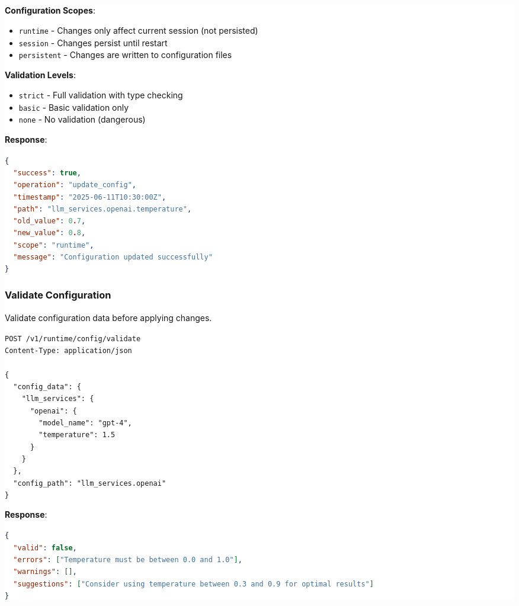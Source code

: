 **Configuration Scopes**:
- `runtime` - Changes only affect current session (not persisted)
- `session` - Changes persist until restart
- `persistent` - Changes are written to configuration files

**Validation Levels**:
- `strict` - Full validation with type checking
- `basic` - Basic validation only
- `none` - No validation (dangerous)

**Response**:
```json
{
  "success": true,
  "operation": "update_config",
  "timestamp": "2025-06-11T10:30:00Z",
  "path": "llm_services.openai.temperature",
  "old_value": 0.7,
  "new_value": 0.8,
  "scope": "runtime",
  "message": "Configuration updated successfully"
}
```

### Validate Configuration
Validate configuration data before applying changes.

```http
POST /v1/runtime/config/validate
Content-Type: application/json

{
  "config_data": {
    "llm_services": {
      "openai": {
        "model_name": "gpt-4",
        "temperature": 1.5
      }
    }
  },
  "config_path": "llm_services.openai"
}
```

**Response**:
```json
{
  "valid": false,
  "errors": ["Temperature must be between 0.0 and 1.0"],
  "warnings": [],
  "suggestions": ["Consider using temperature between 0.3 and 0.9 for optimal results"]
}
```
